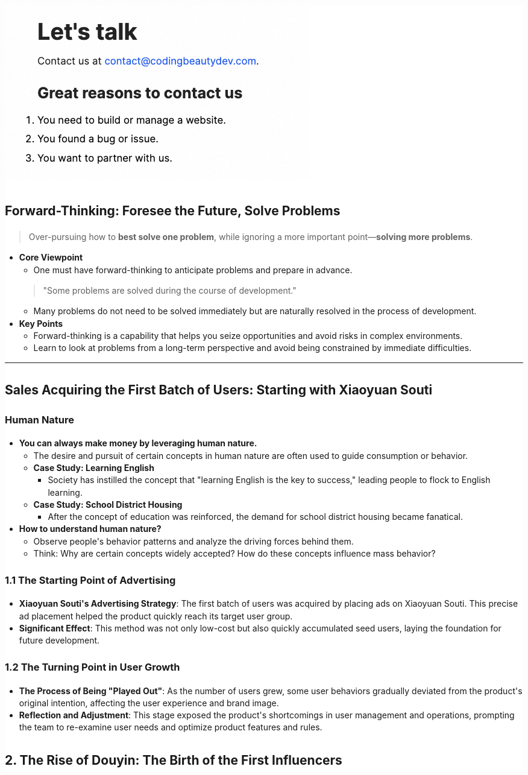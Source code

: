 ![Alt Text](image-1.png)
---
## **Forward-Thinking: Foresee the Future, Solve Problems**
> Over-pursuing how to **best solve one problem**, while ignoring a more important point—**solving more problems**.
- **Core Viewpoint**  
  - One must have forward-thinking to anticipate problems and prepare in advance.  
  > "Some problems are solved during the course of development."  
  - Many problems do not need to be solved immediately but are naturally resolved in the process of development.  
- **Key Points**  
  - Forward-thinking is a capability that helps you seize opportunities and avoid risks in complex environments.  
  - Learn to look at problems from a long-term perspective and avoid being constrained by immediate difficulties.
---
## Sales **Acquiring the First Batch of Users: Starting with Xiaoyuan Souti**
### Human Nature
- **You can always make money by leveraging human nature.**  
  - The desire and pursuit of certain concepts in human nature are often used to guide consumption or behavior.  
  - **Case Study: Learning English**  
    - Society has instilled the concept that "learning English is the key to success," leading people to flock to English learning.  
  - **Case Study: School District Housing**  
    - After the concept of education was reinforced, the demand for school district housing became fanatical.  
- **How to understand human nature?**  
  - Observe people's behavior patterns and analyze the driving forces behind them.  
  - Think: Why are certain concepts widely accepted? How do these concepts influence mass behavior?
### 1.1 The Starting Point of Advertising
- **Xiaoyuan Souti's Advertising Strategy**: The first batch of users was acquired by placing ads on Xiaoyuan Souti. This precise ad placement helped the product quickly reach its target user group.
- **Significant Effect**: This method was not only low-cost but also quickly accumulated seed users, laying the foundation for future development.
### 1.2 The Turning Point in User Growth
- **The Process of Being "Played Out"**: As the number of users grew, some user behaviors gradually deviated from the product's original intention, affecting the user experience and brand image.
- **Reflection and Adjustment**: This stage exposed the product's shortcomings in user management and operations, prompting the team to re-examine user needs and optimize product features and rules.
## 2. **The Rise of Douyin: The Birth of the First Influencers**